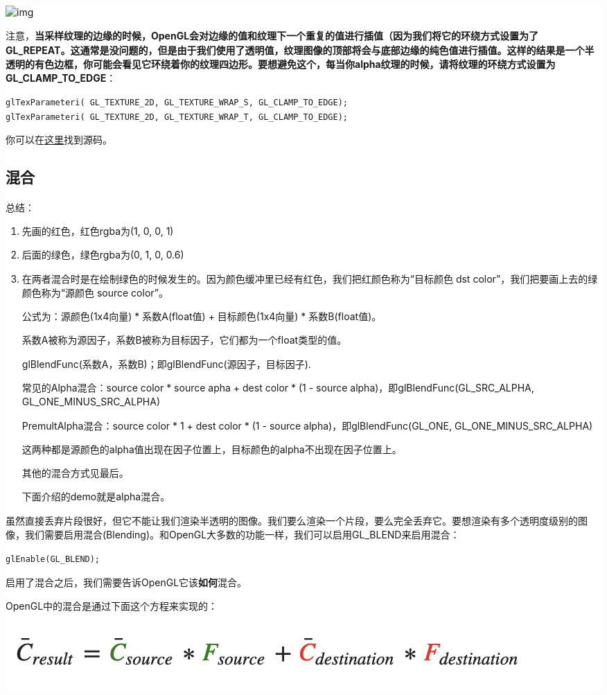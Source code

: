 ![img](https://learnopengl-cn.github.io/img/04/03/blending_discard.png)

注意，**当采样纹理的边缘的时候，OpenGL会对边缘的值和纹理下一个重复的值进行插值（因为我们将它的环绕方式设置为了GL_REPEAT。这通常是没问题的，但是由于我们使用了透明值，纹理图像的顶部将会与底部边缘的纯色值进行插值。这样的结果是一个半透明的有色边框，你可能会看见它环绕着你的纹理四边形。要想避免这个，每当你alpha纹理的时候，请将纹理的环绕方式设置为GL_CLAMP_TO_EDGE**：

```
glTexParameteri( GL_TEXTURE_2D, GL_TEXTURE_WRAP_S, GL_CLAMP_TO_EDGE);
glTexParameteri( GL_TEXTURE_2D, GL_TEXTURE_WRAP_T, GL_CLAMP_TO_EDGE);
```

你可以在[这里](https://learnopengl.com/code_viewer_gh.php?code=src/4.advanced_opengl/3.1.blending_discard/blending_discard.cpp)找到源码。

## 混合

总结：

1. 先画的红色，红色rgba为(1, 0, 0, 1)

2. 后面的绿色，绿色rgba为(0, 1, 0, 0.6)

3. 在两者混合时是在绘制绿色的时候发生的。因为颜色缓冲里已经有红色，我们把红颜色称为“目标颜色 dst color”，我们把要画上去的绿颜色称为“源颜色 source color”。

   公式为：源颜色(1x4向量) * 系数A(float值) + 目标颜色(1x4向量) * 系数B(float值)。

   系数A被称为源因子，系数B被称为目标因子，它们都为一个float类型的值。

   glBlendFunc(系数A，系数B)；即glBlendFunc(源因子，目标因子).

   常见的Alpha混合：source color * source apha + dest color * (1 - source alpha)，即glBlendFunc(GL_SRC_ALPHA, GL_ONE_MINUS_SRC_ALPHA)

   PremultAlpha混合：source color  * 1 + dest color * (1 - source alpha)，即glBlendFunc(GL_ONE, GL_ONE_MINUS_SRC_ALPHA)

   这两种都是源颜色的alpha值出现在因子位置上，目标颜色的alpha不出现在因子位置上。

   其他的混合方式见最后。

   下面介绍的demo就是alpha混合。



虽然直接丢弃片段很好，但它不能让我们渲染半透明的图像。我们要么渲染一个片段，要么完全丢弃它。要想渲染有多个透明度级别的图像，我们需要启用混合(Blending)。和OpenGL大多数的功能一样，我们可以启用GL_BLEND来启用混合：

```
glEnable(GL_BLEND);
```

启用了混合之后，我们需要告诉OpenGL它该**如何**混合。

OpenGL中的混合是通过下面这个方程来实现的：

![image-20190226151433649](md1.jpg)
